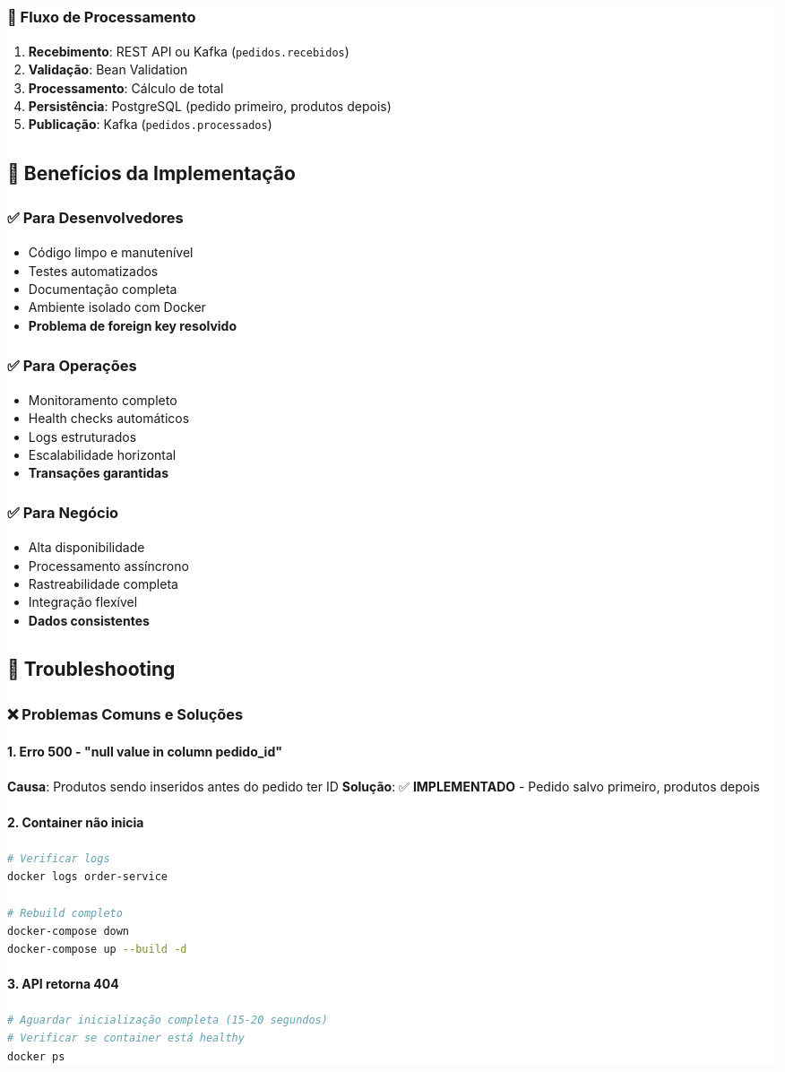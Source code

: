 ### 🔄 Fluxo de Processamento
1. **Recebimento**: REST API ou Kafka (`pedidos.recebidos`)
2. **Validação**: Bean Validation
3. **Processamento**: Cálculo de total
4. **Persistência**: PostgreSQL (pedido primeiro, produtos depois)
5. **Publicação**: Kafka (`pedidos.processados`)

## 🎯 Benefícios da Implementação

### ✅ **Para Desenvolvedores**
- Código limpo e manutenível
- Testes automatizados
- Documentação completa
- Ambiente isolado com Docker
- **Problema de foreign key resolvido**

### ✅ **Para Operações**
- Monitoramento completo
- Health checks automáticos
- Logs estruturados
- Escalabilidade horizontal
- **Transações garantidas**

### ✅ **Para Negócio**
- Alta disponibilidade
- Processamento assíncrono
- Rastreabilidade completa
- Integração flexível
- **Dados consistentes**

## 🔧 **Troubleshooting**

### ❌ **Problemas Comuns e Soluções**

#### 1. **Erro 500 - "null value in column pedido_id"**
**Causa**: Produtos sendo inseridos antes do pedido ter ID
**Solução**: ✅ **IMPLEMENTADO** - Pedido salvo primeiro, produtos depois

#### 2. **Container não inicia**
```bash
# Verificar logs
docker logs order-service

# Rebuild completo
docker-compose down
docker-compose up --build -d
```

#### 3. **API retorna 404**
```bash
# Aguardar inicialização completa (15-20 segundos)
# Verificar se container está healthy
docker ps
```
